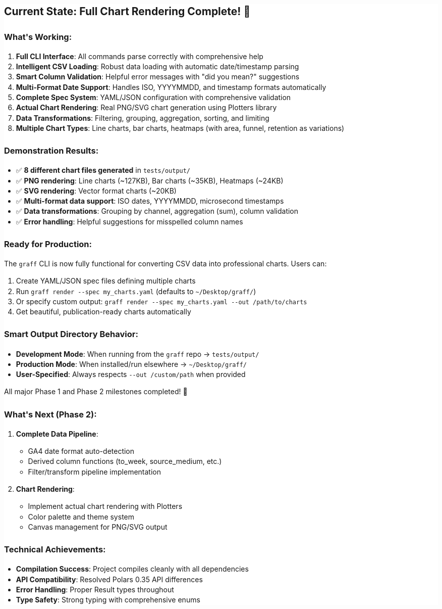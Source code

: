 ## Current State: Full Chart Rendering Complete! 🎉

### What's Working:
1. **Full CLI Interface**: All commands parse correctly with comprehensive help
2. **Intelligent CSV Loading**: Robust data loading with automatic date/timestamp parsing
3. **Smart Column Validation**: Helpful error messages with "did you mean?" suggestions
4. **Multi-Format Date Support**: Handles ISO, YYYYMMDD, and timestamp formats automatically
5. **Complete Spec System**: YAML/JSON configuration with comprehensive validation
6. **Actual Chart Rendering**: Real PNG/SVG chart generation using Plotters library
7. **Data Transformations**: Filtering, grouping, aggregation, sorting, and limiting
8. **Multiple Chart Types**: Line charts, bar charts, heatmaps (with area, funnel, retention as variations)

### Demonstration Results:
- ✅ **8 different chart files generated** in `tests/output/`
- ✅ **PNG rendering**: Line charts (~127KB), Bar charts (~35KB), Heatmaps (~24KB)
- ✅ **SVG rendering**: Vector format charts (~20KB)
- ✅ **Multi-format data support**: ISO dates, YYYYMMDD, microsecond timestamps
- ✅ **Data transformations**: Grouping by channel, aggregation (sum), column validation
- ✅ **Error handling**: Helpful suggestions for misspelled column names

### Ready for Production:
The `graff` CLI is now fully functional for converting CSV data into professional charts. Users can:
1. Create YAML/JSON spec files defining multiple charts
2. Run `graff render --spec my_charts.yaml` (defaults to `~/Desktop/graff/`)
3. Or specify custom output: `graff render --spec my_charts.yaml --out /path/to/charts`
4. Get beautiful, publication-ready charts automatically

### Smart Output Directory Behavior:
- **Development Mode**: When running from the `graff` repo → `tests/output/`
- **Production Mode**: When installed/run elsewhere → `~/Desktop/graff/`  
- **User-Specified**: Always respects `--out /custom/path` when provided

All major Phase 1 and Phase 2 milestones completed! 🚀

### What's Next (Phase 2):
1. **Complete Data Pipeline**: 
   - GA4 date format auto-detection
   - Derived column functions (to_week, source_medium, etc.)
   - Filter/transform pipeline implementation

2. **Chart Rendering**: 
   - Implement actual chart rendering with Plotters
   - Color palette and theme system
   - Canvas management for PNG/SVG output

### Technical Achievements:
- **Compilation Success**: Project compiles cleanly with all dependencies
- **API Compatibility**: Resolved Polars 0.35 API differences
- **Error Handling**: Proper Result types throughout
- **Type Safety**: Strong typing with comprehensive enums
